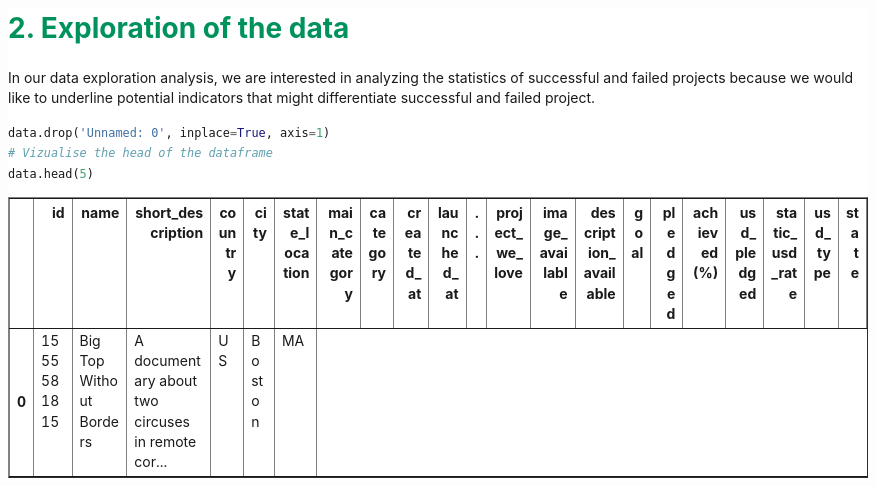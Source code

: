 # <a style="color:#00925B">2. Exploration of the data</a>

In our data exploration analysis, we are interested in analyzing the statistics of successful and failed projects because we would like to underline potential indicators that might differentiate successful and failed project. 


```python
data.drop('Unnamed: 0', inplace=True, axis=1)
# Vizualise the head of the dataframe
data.head(5)
```




<div>
<style scoped>
    .dataframe tbody tr th:only-of-type {
        vertical-align: middle;
    }

    .dataframe tbody tr th {
        vertical-align: top;
    }

    .dataframe thead th {
        text-align: right;
    }
</style>
<table border="1" class="dataframe">
  <thead>
    <tr style="text-align: right;">
      <th></th>
      <th>id</th>
      <th>name</th>
      <th>short_description</th>
      <th>country</th>
      <th>city</th>
      <th>state_location</th>
      <th>main_category</th>
      <th>category</th>
      <th>created_at</th>
      <th>launched_at</th>
      <th>...</th>
      <th>project_we_love</th>
      <th>image_available</th>
      <th>description_available</th>
      <th>goal</th>
      <th>pledged</th>
      <th>achieved (%)</th>
      <th>usd_pledged</th>
      <th>static_usd_rate</th>
      <th>usd_type</th>
      <th>state</th>
    </tr>
  </thead>
  <tbody>
    <tr>
      <th>0</th>
      <td>1555581815</td>
      <td>Big Top Without Borders</td>
      <td>A documentary about two circuses in remote cor...</td>
      <td>US</td>
      <td>Boston</td>
      <td>MA</td>